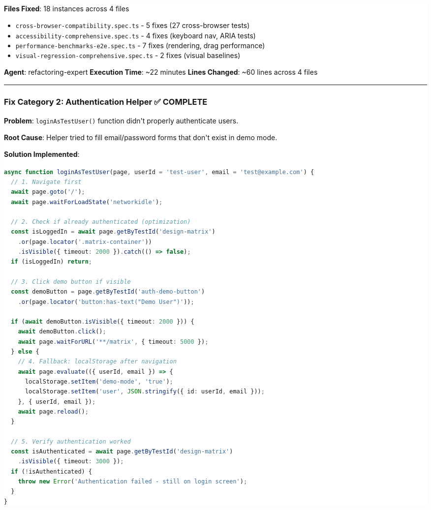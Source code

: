 **Files Fixed**: 18 instances across 4 files
- `cross-browser-compatibility.spec.ts` - 5 fixes (27 cross-browser tests)
- `accessibility-comprehensive.spec.ts` - 4 fixes (keyboard nav, ARIA tests)
- `performance-benchmarks-e2e.spec.ts` - 7 fixes (rendering, drag performance)
- `visual-regression-comprehensive.spec.ts` - 2 fixes (visual baselines)

**Agent**: refactoring-expert
**Execution Time**: ~22 minutes
**Lines Changed**: ~60 lines across 4 files

---

### Fix Category 2: Authentication Helper ✅ **COMPLETE**

**Problem**: `loginAsTestUser()` function didn't properly authenticate users.

**Root Cause**: Helper tried to fill email/password forms that don't exist in demo mode.

**Solution Implemented**:
```typescript
async function loginAsTestUser(page, userId = 'test-user', email = 'test@example.com') {
  // 1. Navigate first
  await page.goto('/');
  await page.waitForLoadState('networkidle');

  // 2. Check if already authenticated (optimization)
  const isLoggedIn = await page.getByTestId('design-matrix')
    .or(page.locator('.matrix-container'))
    .isVisible({ timeout: 2000 }).catch(() => false);
  if (isLoggedIn) return;

  // 3. Click demo button if visible
  const demoButton = page.getByTestId('auth-demo-button')
    .or(page.locator('button:has-text("Demo User")'));

  if (await demoButton.isVisible({ timeout: 2000 })) {
    await demoButton.click();
    await page.waitForURL('**/matrix', { timeout: 5000 });
  } else {
    // 4. Fallback: localStorage after navigation
    await page.evaluate(({ userId, email }) => {
      localStorage.setItem('demo-mode', 'true');
      localStorage.setItem('user', JSON.stringify({ id: userId, email }));
    }, { userId, email });
    await page.reload();
  }

  // 5. Verify authentication worked
  const isAuthenticated = await page.getByTestId('design-matrix')
    .isVisible({ timeout: 3000 });
  if (!isAuthenticated) {
    throw new Error('Authentication failed - still on login screen');
  }
}
```
